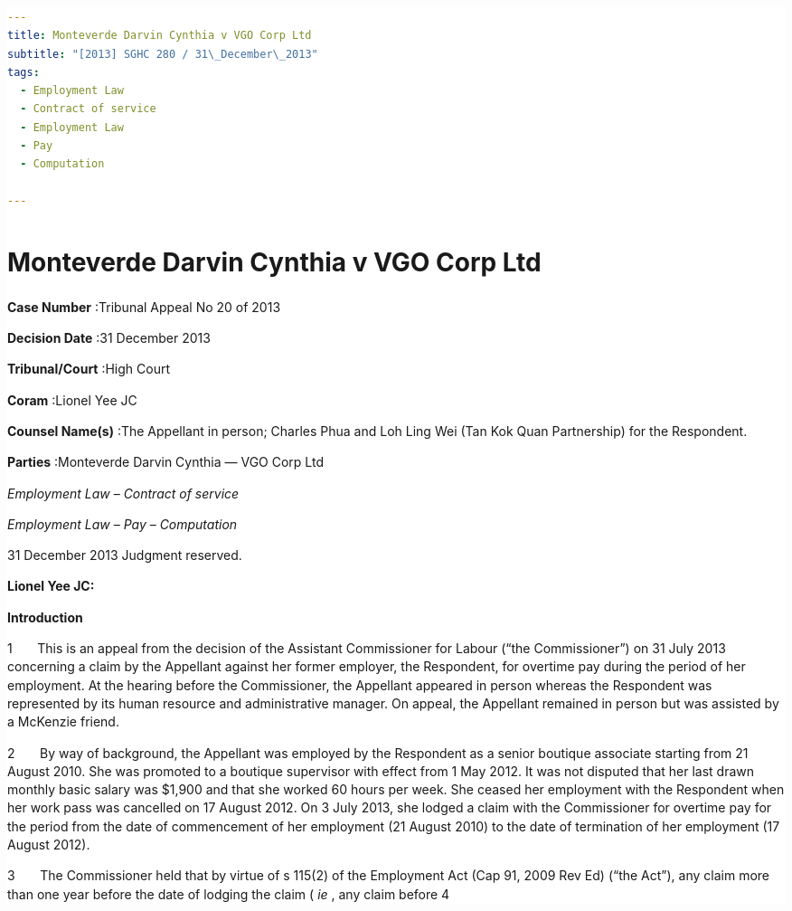 ```yaml
---
title: Monteverde Darvin Cynthia v VGO Corp Ltd
subtitle: "[2013] SGHC 280 / 31\_December\_2013"
tags:
  - Employment Law
  - Contract of service
  - Employment Law
  - Pay
  - Computation

---
```

# Monteverde Darvin Cynthia v VGO Corp Ltd 



**Case Number** :Tribunal Appeal No 20 of 2013 

**Decision Date** :31 December 2013 

**Tribunal/Court** :High Court 

**Coram** :Lionel Yee JC 

**Counsel Name(s)** :The Appellant in person; Charles Phua and Loh Ling Wei (Tan Kok Quan Partnership) for the Respondent. 

**Parties** :Monteverde Darvin Cynthia — VGO Corp Ltd 

_Employment Law_ – _Contract of service_ 

_Employment Law_ – _Pay_ – _Computation_ 

31 December 2013 Judgment reserved. 

**Lionel Yee JC:** 

**Introduction** 

1       This is an appeal from the decision of the Assistant Commissioner for Labour (“the Commissioner”) on 31 July 2013 concerning a claim by the Appellant against her former employer, the Respondent, for overtime pay during the period of her employment. At the hearing before the Commissioner, the Appellant appeared in person whereas the Respondent was represented by its human resource and administrative manager. On appeal, the Appellant remained in person but was assisted by a McKenzie friend. 

2       By way of background, the Appellant was employed by the Respondent as a senior boutique associate starting from 21 August 2010. She was promoted to a boutique supervisor with effect from 1 May 2012. It was not disputed that her last drawn monthly basic salary was $1,900 and that she worked 60 hours per week. She ceased her employment with the Respondent when her work pass was cancelled on 17 August 2012. On 3 July 2013, she lodged a claim with the Commissioner for overtime pay for the period from the date of commencement of her employment (21 August 2010) to the date of termination of her employment (17 August 2012). 

3       The Commissioner held that by virtue of s 115(2) of the Employment Act (Cap 91, 2009 Rev Ed) (“the Act”), any claim more than one year before the date of lodging the claim ( _ie_ , any claim before 4 
